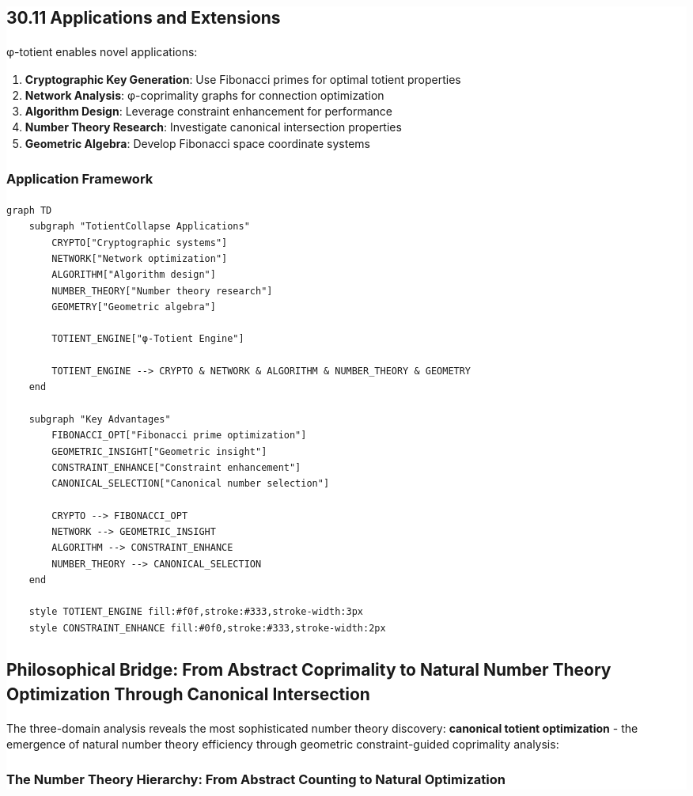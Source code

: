## 30.11 Applications and Extensions

φ-totient enables novel applications:

1. **Cryptographic Key Generation**: Use Fibonacci primes for optimal totient properties
2. **Network Analysis**: φ-coprimality graphs for connection optimization  
3. **Algorithm Design**: Leverage constraint enhancement for performance
4. **Number Theory Research**: Investigate canonical intersection properties
5. **Geometric Algebra**: Develop Fibonacci space coordinate systems

### Application Framework

```mermaid
graph TD
    subgraph "TotientCollapse Applications"
        CRYPTO["Cryptographic systems"]
        NETWORK["Network optimization"]
        ALGORITHM["Algorithm design"]
        NUMBER_THEORY["Number theory research"]
        GEOMETRY["Geometric algebra"]
        
        TOTIENT_ENGINE["φ-Totient Engine"]
        
        TOTIENT_ENGINE --> CRYPTO & NETWORK & ALGORITHM & NUMBER_THEORY & GEOMETRY
    end
    
    subgraph "Key Advantages"
        FIBONACCI_OPT["Fibonacci prime optimization"]
        GEOMETRIC_INSIGHT["Geometric insight"]
        CONSTRAINT_ENHANCE["Constraint enhancement"]
        CANONICAL_SELECTION["Canonical number selection"]
        
        CRYPTO --> FIBONACCI_OPT
        NETWORK --> GEOMETRIC_INSIGHT
        ALGORITHM --> CONSTRAINT_ENHANCE
        NUMBER_THEORY --> CANONICAL_SELECTION
    end
    
    style TOTIENT_ENGINE fill:#f0f,stroke:#333,stroke-width:3px
    style CONSTRAINT_ENHANCE fill:#0f0,stroke:#333,stroke-width:2px
```

## Philosophical Bridge: From Abstract Coprimality to Natural Number Theory Optimization Through Canonical Intersection

The three-domain analysis reveals the most sophisticated number theory discovery: **canonical totient optimization** - the emergence of natural number theory efficiency through geometric constraint-guided coprimality analysis:

### The Number Theory Hierarchy: From Abstract Counting to Natural Optimization
